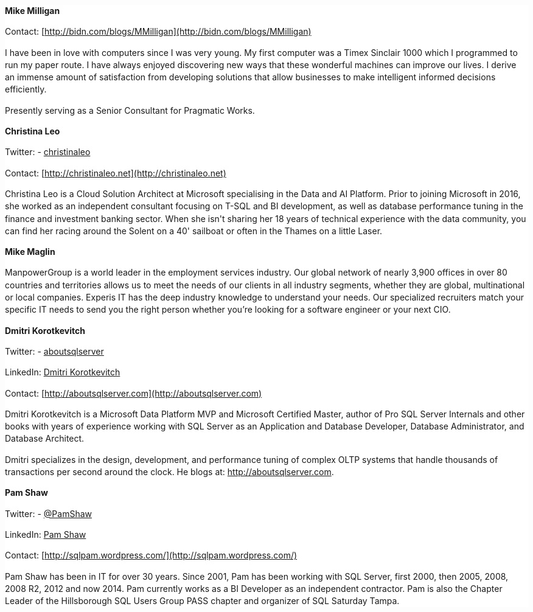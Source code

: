 **Mike Milligan**
 
Contact: [http://bidn.com/blogs/MMilligan](http://bidn.com/blogs/MMilligan)
 
I have been in love with computers since I was very young.  My first computer was a Timex Sinclair 1000 which I programmed to run my paper route.  I have always enjoyed discovering new ways that these wonderful machines can improve our lives.  I derive an immense amount of satisfaction from developing solutions that allow businesses to make intelligent informed decisions efficiently.  

Presently serving as a Senior Consultant for Pragmatic Works.


 
**Christina Leo**
 
Twitter:  - [christinaleo](https://www.twitter.com/christinaleo)
 
Contact: [http://christinaleo.net](http://christinaleo.net)
 
Christina Leo is a Cloud Solution Architect at Microsoft specialising in the Data and AI Platform. Prior to joining Microsoft in 2016, she worked as an independent consultant focusing on T-SQL and BI development, as well as database performance tuning in the finance and investment banking sector. When she isn't sharing her 18 years of technical experience with the data community, you can find her racing around the Solent on a 40' sailboat or often in the Thames on a little Laser.
 
**Mike Maglin**
 
 ManpowerGroup is a world leader in the employment services industry. Our global network of nearly 3,900 offices in over 80 countries and territories allows us to meet the needs of our clients in all industry segments, whether they are global, multinational or local companies.  Experis IT has the deep industry knowledge to understand your needs. Our specialized recruiters match your specific IT needs to send you the right person whether you’re looking for a software engineer or your next CIO. 
 
**Dmitri Korotkevitch**
 
Twitter:  - [aboutsqlserver](https://www.twitter.com/aboutsqlserver)
 
LinkedIn: [Dmitri Korotkevitch](https://www.linkedin.com/pub/dmitri-korotkevitch/5/980/b7)
 
Contact: [http://aboutsqlserver.com](http://aboutsqlserver.com)
 
Dmitri Korotkevitch is a Microsoft Data Platform MVP and Microsoft Certified Master, author of Pro SQL Server Internals and other books with years of experience working with SQL Server as an Application and Database Developer, Database Administrator, and Database Architect. 

Dmitri specializes in the design, development, and performance tuning of complex OLTP systems that handle thousands of transactions per second around the clock. He blogs at: http://aboutsqlserver.com.
 
**Pam Shaw**
 
Twitter:  - [@PamShaw](https://www.twitter.com/@PamShaw)
 
LinkedIn: [Pam Shaw](http://www.linkedin.com/in/pshaw1129/)
 
Contact: [http://sqlpam.wordpress.com/](http://sqlpam.wordpress.com/)
 
Pam Shaw has been in IT for over 30 years.  Since 2001, Pam has been working with SQL Server, first 2000, then 2005, 2008, 2008 R2, 2012 and now 2014.  Pam currently works as a BI Developer as an independent contractor.  Pam is also the Chapter Leader of the Hillsborough SQL Users Group PASS chapter and organizer of SQL Saturday Tampa.
 